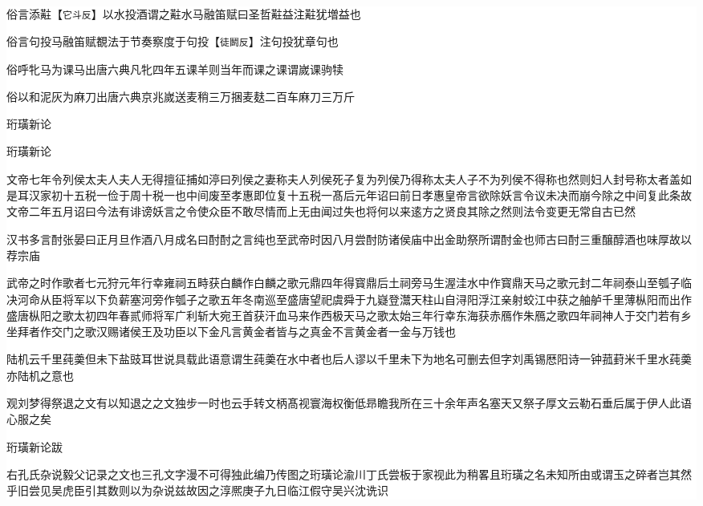 俗言添黈【`它斗反`】以水投酒谓之黈水马融笛赋曰圣哲黈益注黈犹増益也  

俗言句投马融笛赋覩法于节奏察度于句投【`徒鬭反`】注句投犹章句也  

俗呼牝马为课马出唐六典凡牝四年五课羊则当年而课之课谓嵗课驹犊  

俗以和泥灰为麻刀出唐六典京兆嵗送麦稍三万捆麦麸二百车麻刀三万斤  

珩璜新论  

珩璜新论  

文帝七年令列侯太夫人夫人无得擅征捕如渟曰列侯之妻称夫人列侯死子复为列侯乃得称太夫人子不为列侯不得称也然则妇人封号称太者盖如是耳汉家初十五税一俭于周十税一也中间废至孝惠即位复十五税一髙后元年诏曰前日孝惠皇帝言欲除妖言令议未决而崩今除之中间复此条故文帝二年五月诏曰今法有诽谤妖言之令使众臣不敢尽情而上无由闻过失也将何以来逺方之贤良其除之然则法令变更无常自古已然  

汉书多言酎张晏曰正月旦作酒八月成名曰酎酎之言纯也至武帝时因八月尝酎防诸侯庙中出金助祭所谓酎金也师古曰酎三重醸醇酒也味厚故以荐宗庙  

武帝之时作歌者七元狩元年行幸雍祠五畤获白麟作白麟之歌元鼎四年得寳鼎后土祠旁马生渥洼水中作寳鼎天马之歌元封二年祠泰山至瓠子临决河命从臣将军以下负薪塞河旁作瓠子之歌五年冬南巡至盛唐望祀虞舜于九嶷登灊天柱山自浔阳浮江亲射蛟江中获之舳舻千里薄枞阳而出作盛唐枞阳之歌太初四年春贰师将军广利斩大宛王首获汗血马来作西极天马之歌太始三年行幸东海获赤鴈作朱鴈之歌四年祠神人于交门若有乡坐拜者作交门之歌汉赐诸侯王及功臣以下金凡言黄金者皆与之真金不言黄金者一金与万钱也  

陆机云千里莼羮但未下盐豉耳世说具载此语意谓生莼羮在水中者也后人谬以千里未下为地名可删去但字刘禹锡厯阳诗一钟菰葑米千里水莼羮亦陆机之意也  

观刘梦得祭退之文有以知退之之文独步一时也云手转文柄髙视寰海权衡低昻瞻我所在三十余年声名塞天又祭子厚文云勒石垂后属于伊人此语心服之矣  

珩璜新论跋  

右孔氏杂说毅父记录之文也三孔文字漫不可得独此编乃传图之珩璜论渝川丁氏尝板于家视此为稍畧且珩璜之名未知所由或谓玉之碎者岂其然乎旧尝见吴虎臣引其数则以为杂说兹故因之淳熈庚子九日临江假守吴兴沈诜识  
